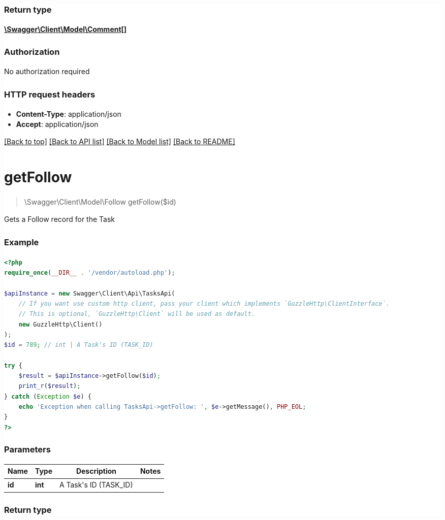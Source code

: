 ### Return type

[**\Swagger\Client\Model\Comment[]**](../Model/Comment.md)

### Authorization

No authorization required

### HTTP request headers

 - **Content-Type**: application/json
 - **Accept**: application/json

[[Back to top]](#) [[Back to API list]](../../README.md#documentation-for-api-endpoints) [[Back to Model list]](../../README.md#documentation-for-models) [[Back to README]](../../README.md)

# **getFollow**
> \Swagger\Client\Model\Follow getFollow($id)

Gets a Follow record for the Task

### Example
```php
<?php
require_once(__DIR__ . '/vendor/autoload.php');

$apiInstance = new Swagger\Client\Api\TasksApi(
    // If you want use custom http client, pass your client which implements `GuzzleHttp\ClientInterface`.
    // This is optional, `GuzzleHttp\Client` will be used as default.
    new GuzzleHttp\Client()
);
$id = 789; // int | A Task's ID (TASK_ID)

try {
    $result = $apiInstance->getFollow($id);
    print_r($result);
} catch (Exception $e) {
    echo 'Exception when calling TasksApi->getFollow: ', $e->getMessage(), PHP_EOL;
}
?>
```

### Parameters

Name | Type | Description  | Notes
------------- | ------------- | ------------- | -------------
 **id** | **int**| A Task&#39;s ID (TASK_ID) |

### Return type

